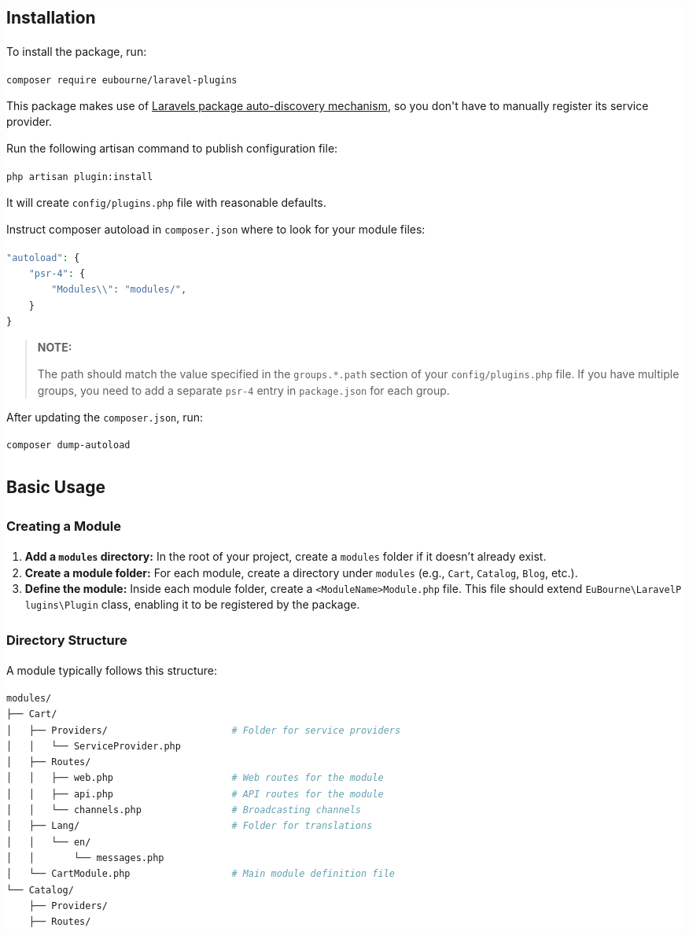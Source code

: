 ## Installation

To install the package, run:

```bash
composer require eubourne/laravel-plugins
```

This package makes use of [Laravels package auto-discovery mechanism](https://medium.com/@taylorotwell/package-auto-discovery-in-laravel-5-5-ea9e3ab20518),
so you don't have to manually register its service provider.

Run the following artisan command to publish configuration file:
```bash
php artisan plugin:install
```
It will create `config/plugins.php` file with reasonable defaults.

Instruct composer autoload in `composer.json` where to look for your module files:
```php
"autoload": {
    "psr-4": {
        "Modules\\": "modules/",
    }
}
```
> **NOTE:**
>
> The path should match the value specified in the `groups.*.path` section of your `config/plugins.php` file. If you have
> multiple groups, you need to add a separate `psr-4` entry in `package.json` for each group.

After updating the `composer.json`, run:
```bash
composer dump-autoload
```

## Basic Usage

### Creating a Module
1. **Add a `modules` directory:** In the root of your project, create a `modules` folder if it doesn’t already exist.
2. **Create a module folder:** For each module, create a directory under `modules` (e.g., `Cart`, `Catalog`, `Blog`, etc.).
3. **Define the module:** Inside each module folder, create a `<ModuleName>Module.php` file. This file should extend
`EuBourne\LaravelPlugins\Plugin` class, enabling it to be registered by the package.

### Directory Structure
A module typically follows this structure:
```bash
modules/
├── Cart/
│   ├── Providers/                      # Folder for service providers
│   │   └── ServiceProvider.php
│   ├── Routes/
│   │   ├── web.php                     # Web routes for the module
│   │   ├── api.php                     # API routes for the module
│   │   └── channels.php                # Broadcasting channels
│   ├── Lang/                           # Folder for translations
│   │   └── en/
│   │       └── messages.php
│   └── CartModule.php                  # Main module definition file
└── Catalog/
    ├── Providers/
    ├── Routes/
```